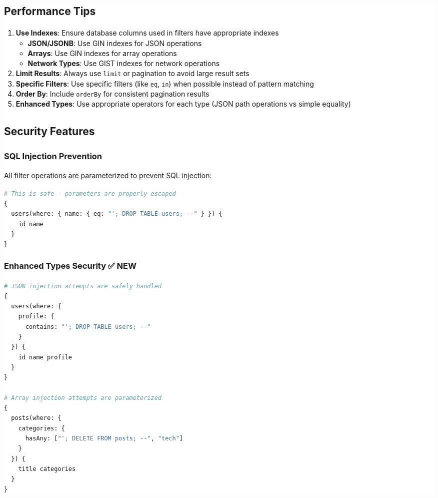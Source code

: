 ## Performance Tips

1. **Use Indexes**: Ensure database columns used in filters have appropriate indexes
   - **JSON/JSONB**: Use GIN indexes for JSON operations
   - **Arrays**: Use GIN indexes for array operations
   - **Network Types**: Use GIST indexes for network operations
2. **Limit Results**: Always use `limit` or pagination to avoid large result sets
3. **Specific Filters**: Use specific filters (like `eq`, `in`) when possible instead of pattern matching
4. **Order By**: Include `orderBy` for consistent pagination results
5. **Enhanced Types**: Use appropriate operators for each type (JSON path operations vs simple equality)

## Security Features

### SQL Injection Prevention

All filter operations are parameterized to prevent SQL injection:

```graphql
# This is safe - parameters are properly escaped
{
  users(where: { name: { eq: "'; DROP TABLE users; --" } }) {
    id name
  }
}
```

### Enhanced Types Security ✅ **NEW**

```graphql
# JSON injection attempts are safely handled
{
  users(where: { 
    profile: { 
      contains: "'; DROP TABLE users; --" 
    }
  }) {
    id name profile
  }
}

# Array injection attempts are parameterized
{
  posts(where: { 
    categories: { 
      hasAny: ["'; DELETE FROM posts; --", "tech"] 
    }
  }) {
    title categories
  }
}
```
